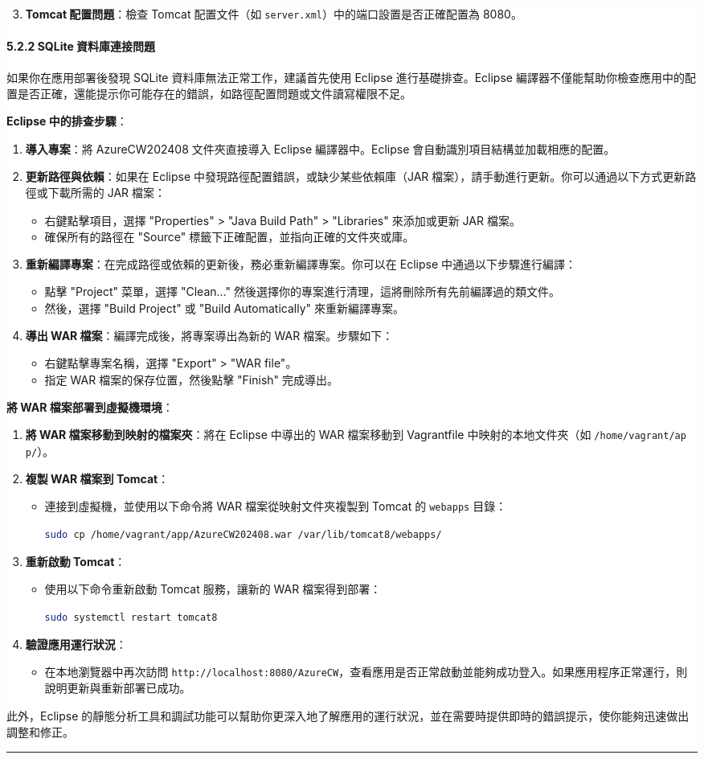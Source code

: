 3. **Tomcat 配置問題**：檢查 Tomcat 配置文件（如 `server.xml`）中的端口設置是否正確配置為 8080。

#### 5.2.2 **SQLite 資料庫連接問題**

如果你在應用部署後發現 SQLite 資料庫無法正常工作，建議首先使用 Eclipse 進行基礎排查。Eclipse 編譯器不僅能幫助你檢查應用中的配置是否正確，還能提示你可能存在的錯誤，如路徑配置問題或文件讀寫權限不足。

**Eclipse 中的排查步驟**：

1. **導入專案**：將 AzureCW202408 文件夾直接導入 Eclipse 編譯器中。Eclipse 會自動識別項目結構並加載相應的配置。

2. **更新路徑與依賴**：如果在 Eclipse 中發現路徑配置錯誤，或缺少某些依賴庫（JAR 檔案），請手動進行更新。你可以通過以下方式更新路徑或下載所需的 JAR 檔案：
   - 右鍵點擊項目，選擇 "Properties" > "Java Build Path" > "Libraries" 來添加或更新 JAR 檔案。
   - 確保所有的路徑在 "Source" 標籤下正確配置，並指向正確的文件夾或庫。

3. **重新編譯專案**：在完成路徑或依賴的更新後，務必重新編譯專案。你可以在 Eclipse 中通過以下步驟進行編譯：
   - 點擊 "Project" 菜單，選擇 "Clean..." 然後選擇你的專案進行清理，這將刪除所有先前編譯過的類文件。
   - 然後，選擇 "Build Project" 或 "Build Automatically" 來重新編譯專案。

4. **導出 WAR 檔案**：編譯完成後，將專案導出為新的 WAR 檔案。步驟如下：
   - 右鍵點擊專案名稱，選擇 "Export" > "WAR file"。
   - 指定 WAR 檔案的保存位置，然後點擊 "Finish" 完成導出。

**將 WAR 檔案部署到虛擬機環境**：

1. **將 WAR 檔案移動到映射的檔案夾**：將在 Eclipse 中導出的 WAR 檔案移動到 Vagrantfile 中映射的本地文件夾（如 `/home/vagrant/app/`）。

2. **複製 WAR 檔案到 Tomcat**：
   - 連接到虛擬機，並使用以下命令將 WAR 檔案從映射文件夾複製到 Tomcat 的 `webapps` 目錄：
     ```bash
     sudo cp /home/vagrant/app/AzureCW202408.war /var/lib/tomcat8/webapps/
     ```

3. **重新啟動 Tomcat**：
   - 使用以下命令重新啟動 Tomcat 服務，讓新的 WAR 檔案得到部署：
     ```bash
     sudo systemctl restart tomcat8
     ```

4. **驗證應用運行狀況**：
   - 在本地瀏覽器中再次訪問 `http://localhost:8080/AzureCW`，查看應用是否正常啟動並能夠成功登入。如果應用程序正常運行，則說明更新與重新部署已成功。

此外，Eclipse 的靜態分析工具和調試功能可以幫助你更深入地了解應用的運行狀況，並在需要時提供即時的錯誤提示，使你能夠迅速做出調整和修正。

---
